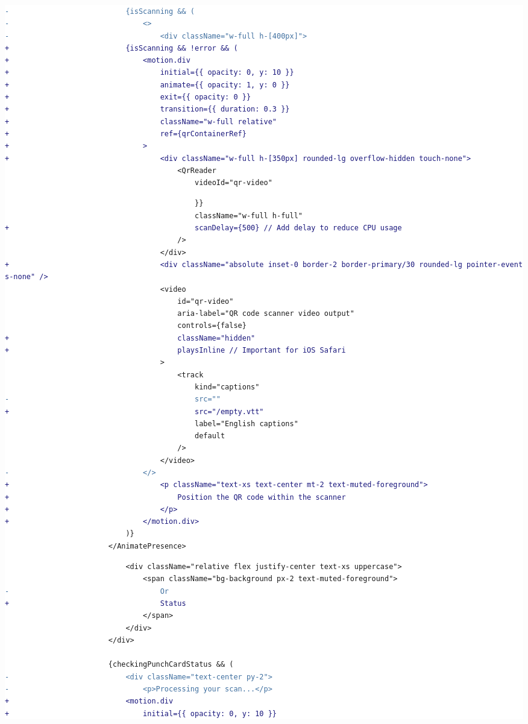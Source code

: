 ```diff
- 							{isScanning && (
- 								<>
- 									<div className="w-full h-[400px]">
+ 							{isScanning && !error && (
+ 								<motion.div
+ 									initial={{ opacity: 0, y: 10 }}
+ 									animate={{ opacity: 1, y: 0 }}
+ 									exit={{ opacity: 0 }}
+ 									transition={{ duration: 0.3 }}
+ 									className="w-full relative"
+ 									ref={qrContainerRef}
+ 								>
+ 									<div className="w-full h-[350px] rounded-lg overflow-hidden touch-none">
  										<QrReader
  											videoId="qr-video"
```

```diff
  											}}
  											className="w-full h-full"
+ 											scanDelay={500} // Add delay to reduce CPU usage
  										/>
  									</div>
+ 									<div className="absolute inset-0 border-2 border-primary/30 rounded-lg pointer-events-none" />
  									<video
  										id="qr-video"
  										aria-label="QR code scanner video output"
  										controls={false}
+ 										className="hidden"
+ 										playsInline // Important for iOS Safari
  									>
  										<track
  											kind="captions"
- 											src=""
+ 											src="/empty.vtt"
  											label="English captions"
  											default
  										/>
  									</video>
- 								</>
+ 									<p className="text-xs text-center mt-2 text-muted-foreground">
+ 										Position the QR code within the scanner
+ 									</p>
+ 								</motion.div>
  							)}
  						</AnimatePresence>
```

```diff
  							<div className="relative flex justify-center text-xs uppercase">
  								<span className="bg-background px-2 text-muted-foreground">
- 									Or
+ 									Status
  								</span>
  							</div>
  						</div>
  
  						{checkingPunchCardStatus && (
- 							<div className="text-center py-2">
- 								<p>Processing your scan...</p>
+ 							<motion.div
+ 								initial={{ opacity: 0, y: 10 }}
```
